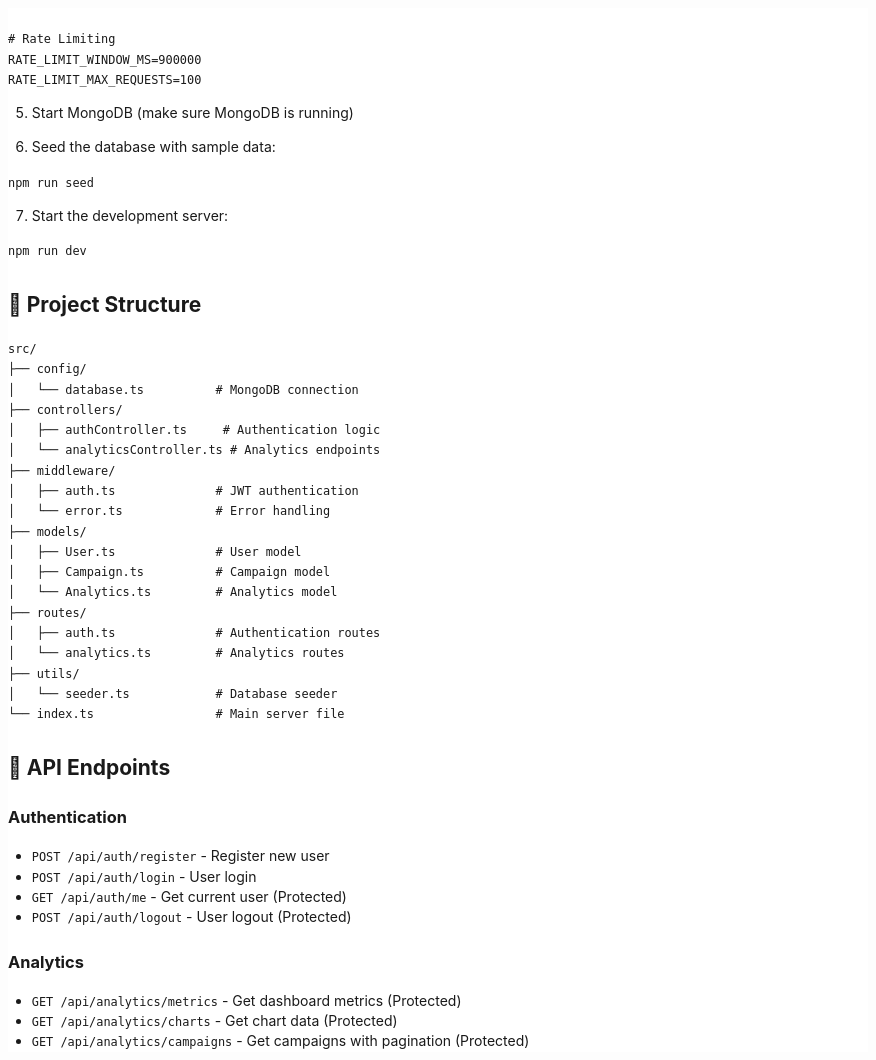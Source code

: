 ```env

# Rate Limiting
RATE_LIMIT_WINDOW_MS=900000
RATE_LIMIT_MAX_REQUESTS=100
```

5. Start MongoDB (make sure MongoDB is running)

6. Seed the database with sample data:
```bash
npm run seed
```

7. Start the development server:
```bash
npm run dev
```

## 📁 Project Structure

```
src/
├── config/
│   └── database.ts          # MongoDB connection
├── controllers/
│   ├── authController.ts     # Authentication logic
│   └── analyticsController.ts # Analytics endpoints
├── middleware/
│   ├── auth.ts              # JWT authentication
│   └── error.ts             # Error handling
├── models/
│   ├── User.ts              # User model
│   ├── Campaign.ts          # Campaign model
│   └── Analytics.ts         # Analytics model
├── routes/
│   ├── auth.ts              # Authentication routes
│   └── analytics.ts         # Analytics routes
├── utils/
│   └── seeder.ts            # Database seeder
└── index.ts                 # Main server file
```

## 🔌 API Endpoints

### Authentication
- `POST /api/auth/register` - Register new user
- `POST /api/auth/login` - User login
- `GET /api/auth/me` - Get current user (Protected)
- `POST /api/auth/logout` - User logout (Protected)

### Analytics
- `GET /api/analytics/metrics` - Get dashboard metrics (Protected)
- `GET /api/analytics/charts` - Get chart data (Protected)
- `GET /api/analytics/campaigns` - Get campaigns with pagination (Protected)
